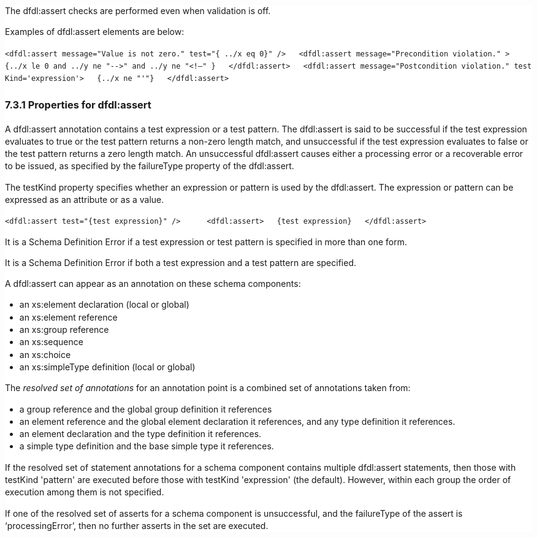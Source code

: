 The dfdl:assert checks are performed even when validation is off.

Examples of dfdl:assert elements are below:

`<dfdl:assert message="Value is not zero." test="{ ../x eq 0}" />  
<dfdl:assert message="Precondition violation." >  
 {../x le 0 and ../y ne "-->" and ../y ne "<!—" }  
</dfdl:assert>  
<dfdl:assert message="Postcondition violation." testKind='expression'>  
 {../x ne "'"}  
</dfdl:assert>`

### 7.3.1 Properties for dfdl:assert

A dfdl:assert annotation contains a test expression or a test pattern. The dfdl:assert is said to be successful if the test expression evaluates to true or the test pattern returns a non-zero length match, and unsuccessful if the test expression evaluates to false or the test pattern returns a zero length match. An unsuccessful dfdl:assert causes either a processing error or a recoverable error to be issued, as specified by the failureType property of the dfdl:assert.

The testKind property specifies whether an expression or pattern is used by the dfdl:assert. The expression or pattern can be expressed as an attribute or as a value.

`<dfdl:assert test="{test expression}" />     
<dfdl:assert>  
 {test expression}  
</dfdl:assert>`

It is a Schema Definition Error if a test expression or test pattern is specified in more than one form.

It is a Schema Definition Error if both a test expression and a test pattern are specified.

A dfdl:assert can appear as an annotation on these schema components:

* an xs:element declaration \(local or global\)
* an xs:element reference
* an xs:group reference
* an xs:sequence
* an xs:choice
* an xs:simpleType definition \(local or global\)

The _resolved set of annotations_ for an annotation point is a combined set of annotations taken from:

* a group reference and the global group definition it references
* an element reference and the global element declaration it references, and any type definition it references.
* an element declaration and the type definition it references.
* a simple type definition and the base simple type it references.

If the resolved set of statement annotations for a schema component contains multiple dfdl:assert statements, then those with testKind 'pattern' are executed before those with testKind 'expression' \(the default\). However, within each group the order of execution among them is not specified.

If one of the resolved set of asserts for a schema component is unsuccessful, and the failureType of the assert is ‘processingError’, then no further asserts in the set are executed.
